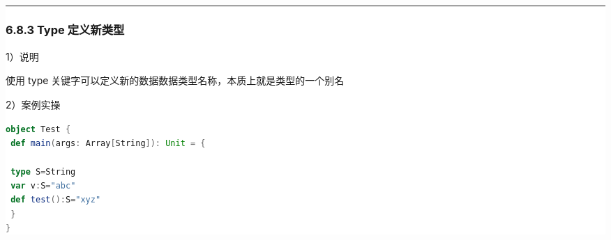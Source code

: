 
---

### 6.8.3 Type 定义新类型

1）说明

使用 type 关键字可以定义新的数据数据类型名称，本质上就是类型的一个别名

2）案例实操

```scala
object Test {
 def main(args: Array[String]): Unit = {

 type S=String
 var v:S="abc"
 def test():S="xyz"
 }
}
```

